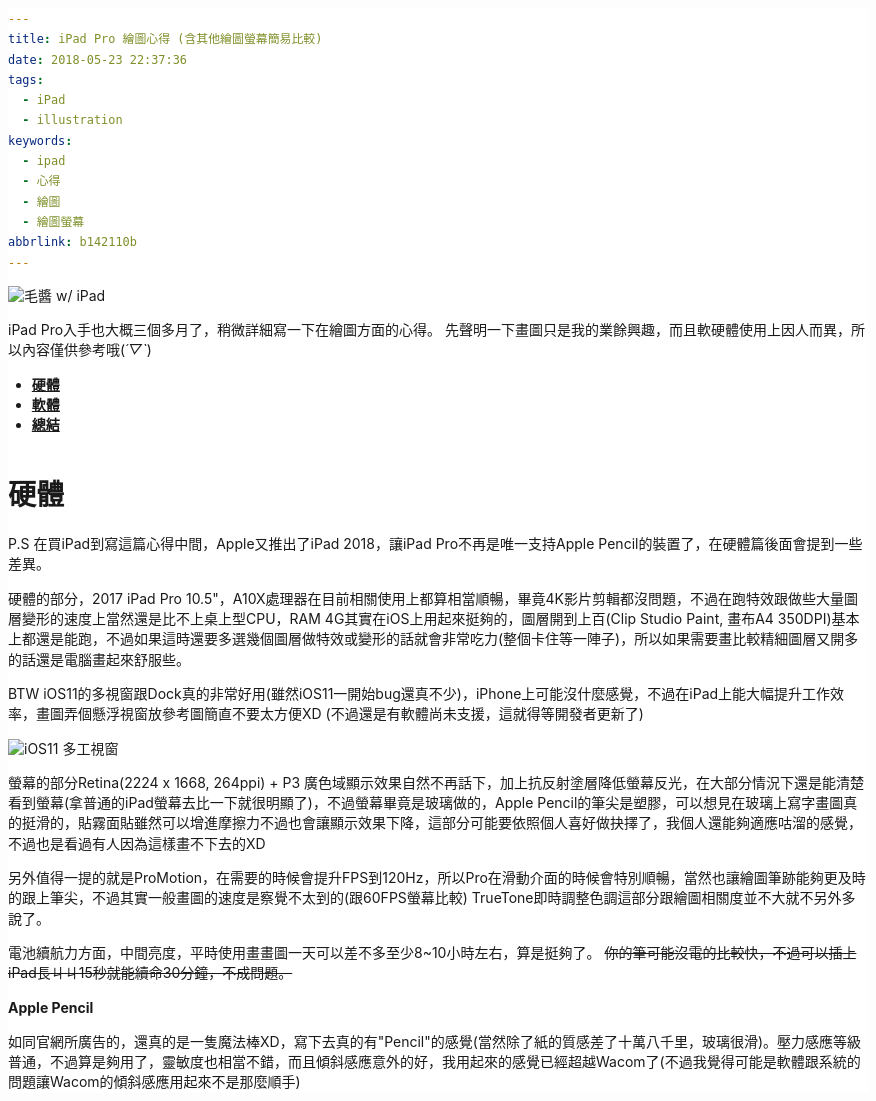 ```yaml
---
title: iPad Pro 繪圖心得 (含其他繪圖螢幕簡易比較)
date: 2018-05-23 22:37:36
tags:
  - iPad
  - illustration
keywords:
  - ipad
  - 心得
  - 繪圖
  - 繪圖螢幕
abbrlink: b142110b
---
```


![毛醬 w/ iPad](https://static.driftking.tw/2024/06/ce5443a2e2caea01cdd8324528c920ff.jpg)

iPad Pro入手也大概三個多月了，稍微詳細寫一下在繪圖方面的心得。
先聲明一下畫圖只是我的業餘興趣，而且軟硬體使用上因人而異，所以內容僅供參考哦(*´▽`*)<!--more-->

* **[硬體](#硬體)**
* **[軟體](#軟體)**
* **[總結](#總結)**

# 硬體

P.S 在買iPad到寫這篇心得中間，Apple又推出了iPad 2018，讓iPad Pro不再是唯一支持Apple Pencil的裝置了，在硬體篇後面會提到一些差異。

硬體的部分，2017 iPad Pro 10.5"，A10X處理器在目前相關使用上都算相當順暢，畢竟4K影片剪輯都沒問題，不過在跑特效跟做些大量圖層變形的速度上當然還是比不上桌上型CPU，RAM 4G其實在iOS上用起來挺夠的，圖層開到上百(Clip Studio Paint, 畫布A4 350DPI)基本上都還是能跑，不過如果這時還要多選幾個圖層做特效或變形的話就會非常吃力(整個卡住等一陣子)，所以如果需要畫比較精細圖層又開多的話還是電腦畫起來舒服些。

BTW iOS11的多視窗跟Dock真的非常好用(雖然iOS11一開始bug還真不少)，iPhone上可能沒什麼感覺，不過在iPad上能大幅提升工作效率，畫圖弄個懸浮視窗放參考圖簡直不要太方便XD (不過還是有軟體尚未支援，這就得等開發者更新了)

![iOS11 多工視窗](https://static.driftking.tw/2024/06/afd22e6d8435c17c40051f37d893ae92.jpg)

螢幕的部分Retina(2224 x 1668, 264ppi) + P3 廣色域顯示效果自然不再話下，加上抗反射塗層降低螢幕反光，在大部分情況下還是能清楚看到螢幕(拿普通的iPad螢幕去比一下就很明顯了)，不過螢幕畢竟是玻璃做的，Apple Pencil的筆尖是塑膠，可以想見在玻璃上寫字畫圖真的挺滑的，貼霧面貼雖然可以增進摩擦力不過也會讓顯示效果下降，這部分可能要依照個人喜好做抉擇了，我個人還能夠適應咕溜的感覺，不過也是看過有人因為這樣畫不下去的XD

另外值得一提的就是ProMotion，在需要的時候會提升FPS到120Hz，所以Pro在滑動介面的時候會特別順暢，當然也讓繪圖筆跡能夠更及時的跟上筆尖，不過其實一般畫圖的速度是察覺不太到的(跟60FPS螢幕比較)
TrueTone即時調整色調這部分跟繪圖相關度並不大就不另外多說了。

電池續航力方面，中間亮度，平時使用畫畫圖一天可以差不多至少8~10小時左右，算是挺夠了。
~~你的筆可能沒電的比較快，不過可以插上iPad長ㄐㄐ15秒就能續命30分鐘，不成問題。~~

**Apple Pencil**

如同官網所廣告的，還真的是一隻魔法棒XD，寫下去真的有"Pencil"的感覺(當然除了紙的質感差了十萬八千里，玻璃很滑)。壓力感應等級普通，不過算是夠用了，靈敏度也相當不錯，而且傾斜感應意外的好，我用起來的感覺已經超越Wacom了(不過我覺得可能是軟體跟系統的問題讓Wacom的傾斜感應用起來不是那麼順手)
